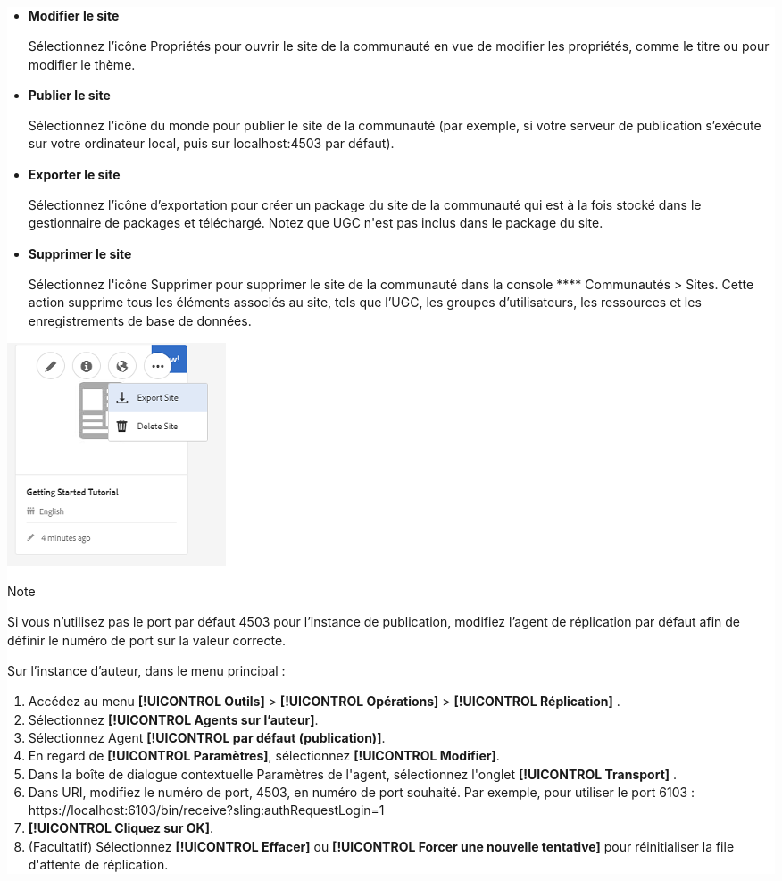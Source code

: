 * **Modifier le site**

   Sélectionnez l’icône Propriétés pour ouvrir le site de la communauté en vue de modifier les propriétés, comme le titre ou pour modifier le thème.

* **Publier le site**

   Sélectionnez l’icône du monde pour publier le site de la communauté (par exemple, si votre serveur de publication s’exécute sur votre ordinateur local, puis sur localhost:4503 par défaut).

* **Exporter le site**

   Sélectionnez l’icône d’exportation pour créer un package du site de la communauté qui est à la fois stocké dans le gestionnaire de [packages](/help/sites-administering/package-manager.md) et téléchargé.
Notez que UGC n&#39;est pas inclus dans le package du site.

* **Supprimer le site**

   Sélectionnez l&#39;icône Supprimer pour supprimer le site de la communauté dans la console **** Communautés > Sites. Cette action supprime tous les éléments associés au site, tels que l’UGC, les groupes d’utilisateurs, les ressources et les enregistrements de base de données.

![siteactions](assets/siteactions.png)

>[!NOTE]
>
>Si vous n’utilisez pas le port par défaut 4503 pour l’instance de publication, modifiez l’agent de réplication par défaut afin de définir le numéro de port sur la valeur correcte.
>
>Sur l’instance d’auteur, dans le menu principal :
>
>1. Accédez au menu **[!UICONTROL Outils]** > **[!UICONTROL Opérations]** > **[!UICONTROL Réplication]** .
>1. Sélectionnez **[!UICONTROL Agents sur l’auteur]**.
>1. Sélectionnez Agent **[!UICONTROL par défaut (publication)]**.
>1. En regard de **[!UICONTROL Paramètres]**, sélectionnez **[!UICONTROL Modifier]**.
>1. Dans la boîte de dialogue contextuelle Paramètres de l&#39;agent, sélectionnez l&#39;onglet **[!UICONTROL Transport]** .
>1. Dans URI, modifiez le numéro de port, 4503, en numéro de port souhaité. Par exemple, pour utiliser le port 6103 : https://localhost:6103/bin/receive?sling:authRequestLogin=1
>1. **[!UICONTROL Cliquez sur OK]**.
>1. (Facultatif) Sélectionnez **[!UICONTROL Effacer]** ou **[!UICONTROL Forcer une nouvelle tentative]** pour réinitialiser la file d&#39;attente de réplication.
